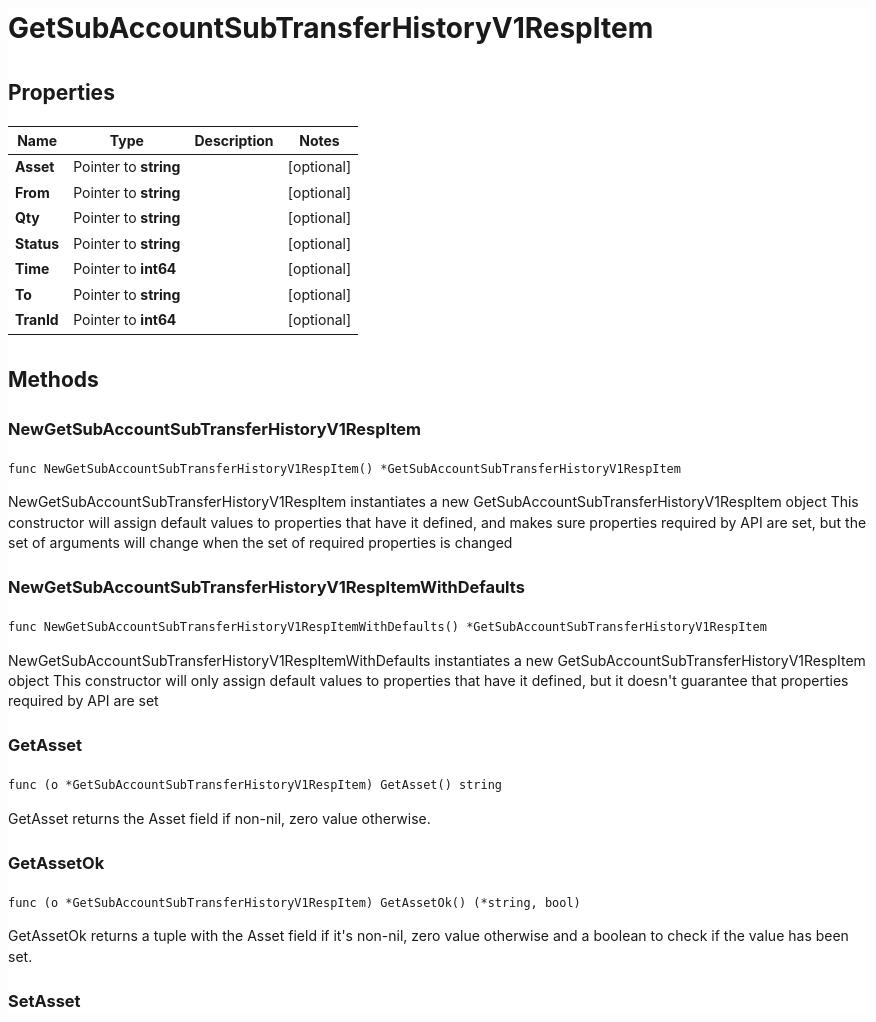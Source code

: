 # GetSubAccountSubTransferHistoryV1RespItem

## Properties

Name | Type | Description | Notes
------------ | ------------- | ------------- | -------------
**Asset** | Pointer to **string** |  | [optional] 
**From** | Pointer to **string** |  | [optional] 
**Qty** | Pointer to **string** |  | [optional] 
**Status** | Pointer to **string** |  | [optional] 
**Time** | Pointer to **int64** |  | [optional] 
**To** | Pointer to **string** |  | [optional] 
**TranId** | Pointer to **int64** |  | [optional] 

## Methods

### NewGetSubAccountSubTransferHistoryV1RespItem

`func NewGetSubAccountSubTransferHistoryV1RespItem() *GetSubAccountSubTransferHistoryV1RespItem`

NewGetSubAccountSubTransferHistoryV1RespItem instantiates a new GetSubAccountSubTransferHistoryV1RespItem object
This constructor will assign default values to properties that have it defined,
and makes sure properties required by API are set, but the set of arguments
will change when the set of required properties is changed

### NewGetSubAccountSubTransferHistoryV1RespItemWithDefaults

`func NewGetSubAccountSubTransferHistoryV1RespItemWithDefaults() *GetSubAccountSubTransferHistoryV1RespItem`

NewGetSubAccountSubTransferHistoryV1RespItemWithDefaults instantiates a new GetSubAccountSubTransferHistoryV1RespItem object
This constructor will only assign default values to properties that have it defined,
but it doesn't guarantee that properties required by API are set

### GetAsset

`func (o *GetSubAccountSubTransferHistoryV1RespItem) GetAsset() string`

GetAsset returns the Asset field if non-nil, zero value otherwise.

### GetAssetOk

`func (o *GetSubAccountSubTransferHistoryV1RespItem) GetAssetOk() (*string, bool)`

GetAssetOk returns a tuple with the Asset field if it's non-nil, zero value otherwise
and a boolean to check if the value has been set.

### SetAsset
